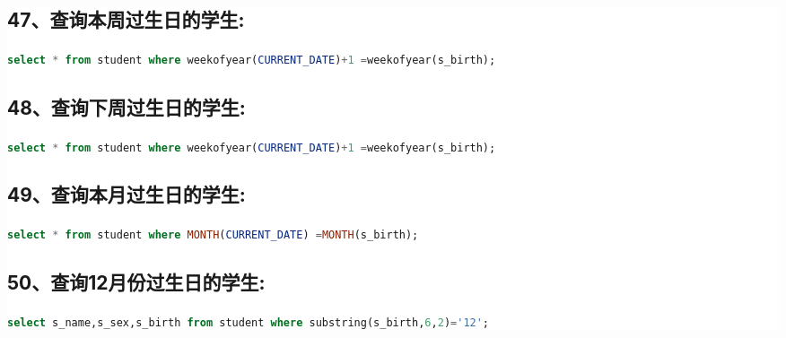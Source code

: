 ## 47、查询本周过生日的学生:
```sql
select * from student where weekofyear(CURRENT_DATE)+1 =weekofyear(s_birth);
```

## 48、查询下周过生日的学生:
```sql
select * from student where weekofyear(CURRENT_DATE)+1 =weekofyear(s_birth);
```
## 49、查询本月过生日的学生:
```sql
select * from student where MONTH(CURRENT_DATE) =MONTH(s_birth);
```
## 50、查询12月份过生日的学生:
```sql
select s_name,s_sex,s_birth from student where substring(s_birth,6,2)='12';
```